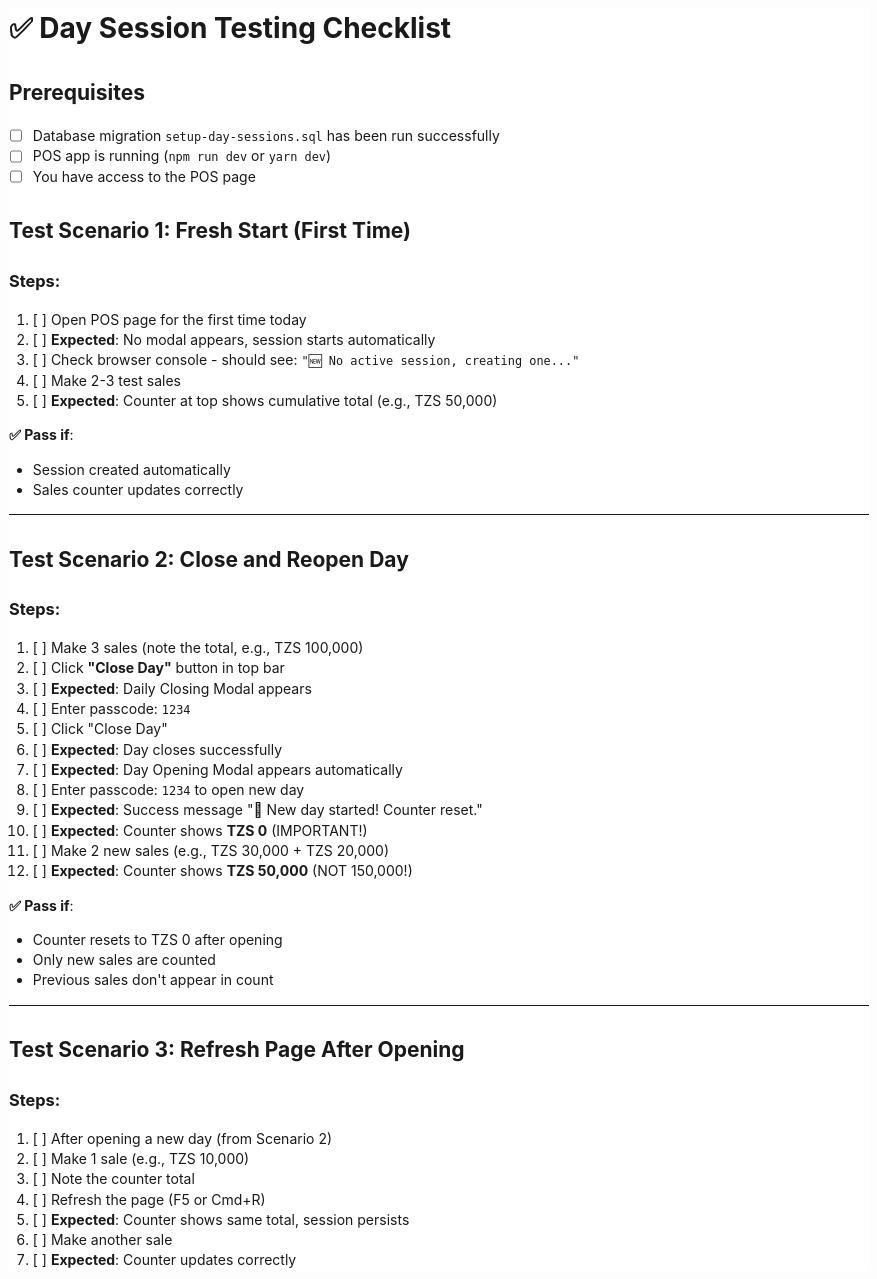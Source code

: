 # ✅ Day Session Testing Checklist

## Prerequisites
- [ ] Database migration `setup-day-sessions.sql` has been run successfully
- [ ] POS app is running (`npm run dev` or `yarn dev`)
- [ ] You have access to the POS page

## Test Scenario 1: Fresh Start (First Time)

### Steps:
1. [ ] Open POS page for the first time today
2. [ ] **Expected**: No modal appears, session starts automatically
3. [ ] Check browser console - should see: `"🆕 No active session, creating one..."`
4. [ ] Make 2-3 test sales
5. [ ] **Expected**: Counter at top shows cumulative total (e.g., TZS 50,000)

**✅ Pass if**: 
- Session created automatically
- Sales counter updates correctly

---

## Test Scenario 2: Close and Reopen Day

### Steps:
1. [ ] Make 3 sales (note the total, e.g., TZS 100,000)
2. [ ] Click **"Close Day"** button in top bar
3. [ ] **Expected**: Daily Closing Modal appears
4. [ ] Enter passcode: `1234`
5. [ ] Click "Close Day"
6. [ ] **Expected**: Day closes successfully
7. [ ] **Expected**: Day Opening Modal appears automatically
8. [ ] Enter passcode: `1234` to open new day
9. [ ] **Expected**: Success message "🎉 New day started! Counter reset."
10. [ ] **Expected**: Counter shows **TZS 0** (IMPORTANT!)
11. [ ] Make 2 new sales (e.g., TZS 30,000 + TZS 20,000)
12. [ ] **Expected**: Counter shows **TZS 50,000** (NOT 150,000!)

**✅ Pass if**: 
- Counter resets to TZS 0 after opening
- Only new sales are counted
- Previous sales don't appear in count

---

## Test Scenario 3: Refresh Page After Opening

### Steps:
1. [ ] After opening a new day (from Scenario 2)
2. [ ] Make 1 sale (e.g., TZS 10,000)
3. [ ] Note the counter total
4. [ ] Refresh the page (F5 or Cmd+R)
5. [ ] **Expected**: Counter shows same total, session persists
6. [ ] Make another sale
7. [ ] **Expected**: Counter updates correctly
